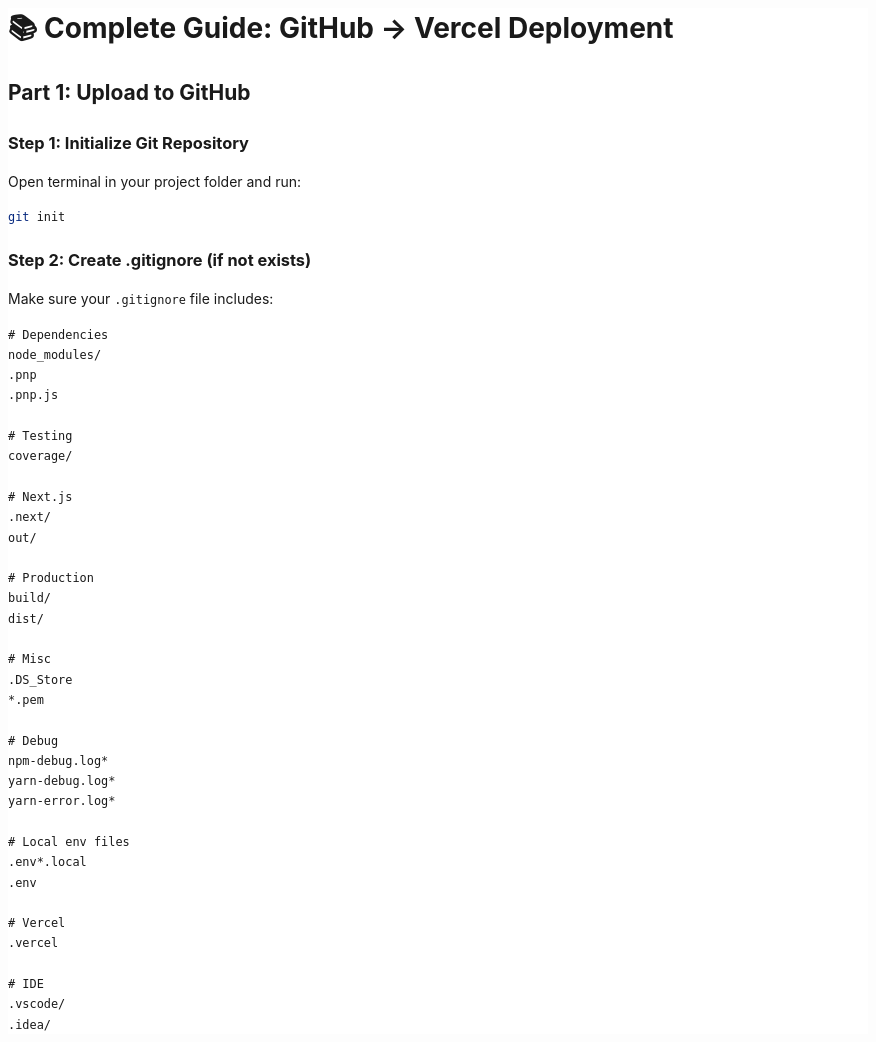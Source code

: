 # 📚 Complete Guide: GitHub → Vercel Deployment

## Part 1: Upload to GitHub

### Step 1: Initialize Git Repository
Open terminal in your project folder and run:
```bash
git init
```

### Step 2: Create .gitignore (if not exists)
Make sure your `.gitignore` file includes:
```
# Dependencies
node_modules/
.pnp
.pnp.js

# Testing
coverage/

# Next.js
.next/
out/

# Production
build/
dist/

# Misc
.DS_Store
*.pem

# Debug
npm-debug.log*
yarn-debug.log*
yarn-error.log*

# Local env files
.env*.local
.env

# Vercel
.vercel

# IDE
.vscode/
.idea/
```
